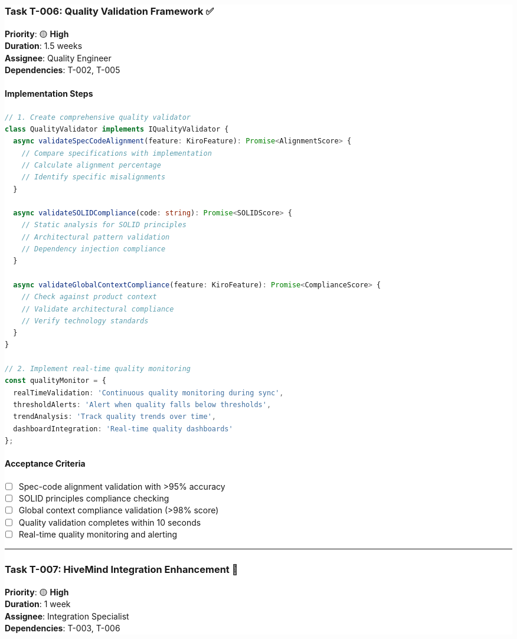 
### **Task T-006: Quality Validation Framework** ✅
**Priority**: 🟡 **High**  
**Duration**: 1.5 weeks  
**Assignee**: Quality Engineer  
**Dependencies**: T-002, T-005  

#### **Implementation Steps**
```typescript
// 1. Create comprehensive quality validator
class QualityValidator implements IQualityValidator {
  async validateSpecCodeAlignment(feature: KiroFeature): Promise<AlignmentScore> {
    // Compare specifications with implementation
    // Calculate alignment percentage
    // Identify specific misalignments
  }
  
  async validateSOLIDCompliance(code: string): Promise<SOLIDScore> {
    // Static analysis for SOLID principles
    // Architectural pattern validation
    // Dependency injection compliance
  }
  
  async validateGlobalContextCompliance(feature: KiroFeature): Promise<ComplianceScore> {
    // Check against product context
    // Validate architectural compliance
    // Verify technology standards
  }
}

// 2. Implement real-time quality monitoring
const qualityMonitor = {
  realTimeValidation: 'Continuous quality monitoring during sync',
  thresholdAlerts: 'Alert when quality falls below thresholds',
  trendAnalysis: 'Track quality trends over time',
  dashboardIntegration: 'Real-time quality dashboards'
};
```

#### **Acceptance Criteria**
- [ ] Spec-code alignment validation with >95% accuracy
- [ ] SOLID principles compliance checking
- [ ] Global context compliance validation (>98% score)
- [ ] Quality validation completes within 10 seconds
- [ ] Real-time quality monitoring and alerting

---

### **Task T-007: HiveMind Integration Enhancement** 🐝
**Priority**: 🟡 **High**  
**Duration**: 1 week  
**Assignee**: Integration Specialist  
**Dependencies**: T-003, T-006  

